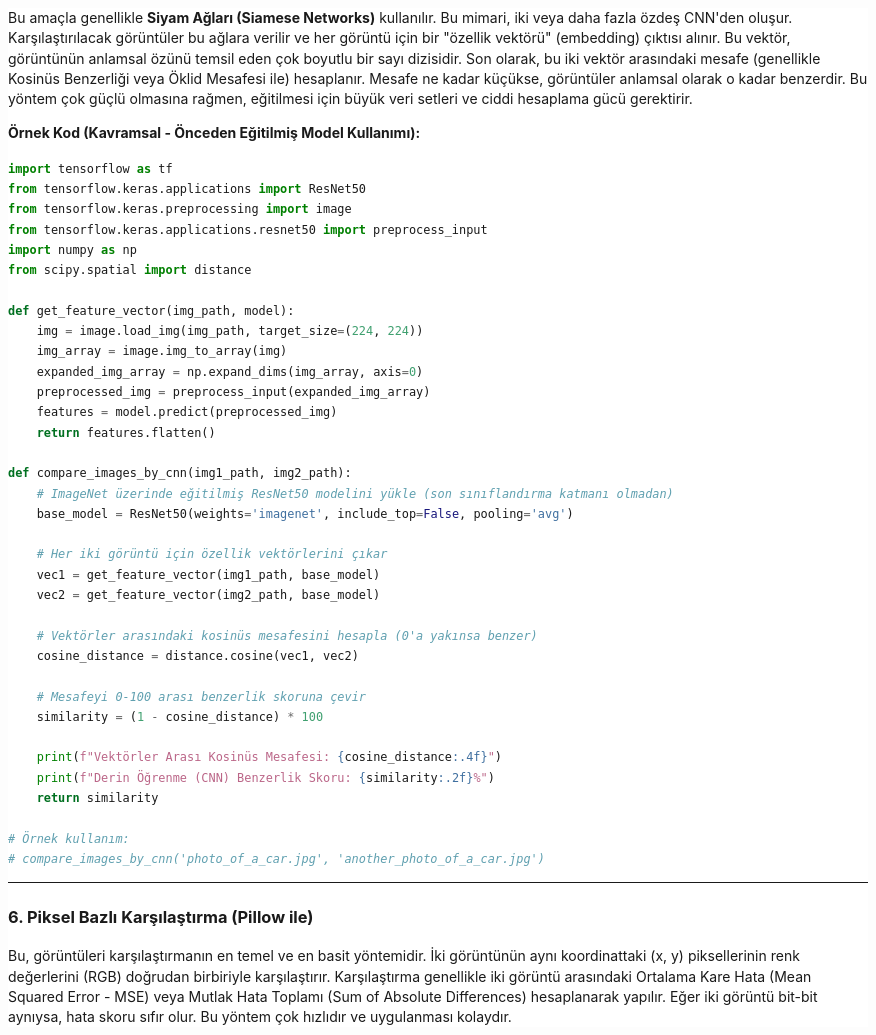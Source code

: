 Bu amaçla genellikle **Siyam Ağları (Siamese Networks)** kullanılır. Bu mimari, iki veya daha fazla özdeş CNN'den oluşur. Karşılaştırılacak görüntüler bu ağlara verilir ve her görüntü için bir "özellik vektörü" (embedding) çıktısı alınır. Bu vektör, görüntünün anlamsal özünü temsil eden çok boyutlu bir sayı dizisidir. Son olarak, bu iki vektör arasındaki mesafe (genellikle Kosinüs Benzerliği veya Öklid Mesafesi ile) hesaplanır. Mesafe ne kadar küçükse, görüntüler anlamsal olarak o kadar benzerdir. Bu yöntem çok güçlü olmasına rağmen, eğitilmesi için büyük veri setleri ve ciddi hesaplama gücü gerektirir.

**Örnek Kod (Kavramsal - Önceden Eğitilmiş Model Kullanımı):**

```python
import tensorflow as tf
from tensorflow.keras.applications import ResNet50
from tensorflow.keras.preprocessing import image
from tensorflow.keras.applications.resnet50 import preprocess_input
import numpy as np
from scipy.spatial import distance

def get_feature_vector(img_path, model):
    img = image.load_img(img_path, target_size=(224, 224))
    img_array = image.img_to_array(img)
    expanded_img_array = np.expand_dims(img_array, axis=0)
    preprocessed_img = preprocess_input(expanded_img_array)
    features = model.predict(preprocessed_img)
    return features.flatten()

def compare_images_by_cnn(img1_path, img2_path):
    # ImageNet üzerinde eğitilmiş ResNet50 modelini yükle (son sınıflandırma katmanı olmadan)
    base_model = ResNet50(weights='imagenet', include_top=False, pooling='avg')
    
    # Her iki görüntü için özellik vektörlerini çıkar
    vec1 = get_feature_vector(img1_path, base_model)
    vec2 = get_feature_vector(img2_path, base_model)

    # Vektörler arasındaki kosinüs mesafesini hesapla (0'a yakınsa benzer)
    cosine_distance = distance.cosine(vec1, vec2)
    
    # Mesafeyi 0-100 arası benzerlik skoruna çevir
    similarity = (1 - cosine_distance) * 100

    print(f"Vektörler Arası Kosinüs Mesafesi: {cosine_distance:.4f}")
    print(f"Derin Öğrenme (CNN) Benzerlik Skoru: {similarity:.2f}%")
    return similarity

# Örnek kullanım:
# compare_images_by_cnn('photo_of_a_car.jpg', 'another_photo_of_a_car.jpg')
```

---

### 6. Piksel Bazlı Karşılaştırma (Pillow ile)

Bu, görüntüleri karşılaştırmanın en temel ve en basit yöntemidir. İki görüntünün aynı koordinattaki (x, y) piksellerinin renk değerlerini (RGB) doğrudan birbiriyle karşılaştırır. Karşılaştırma genellikle iki görüntü arasındaki Ortalama Kare Hata (Mean Squared Error - MSE) veya Mutlak Hata Toplamı (Sum of Absolute Differences) hesaplanarak yapılır. Eğer iki görüntü bit-bit aynıysa, hata skoru sıfır olur. Bu yöntem çok hızlıdır ve uygulanması kolaydır.
